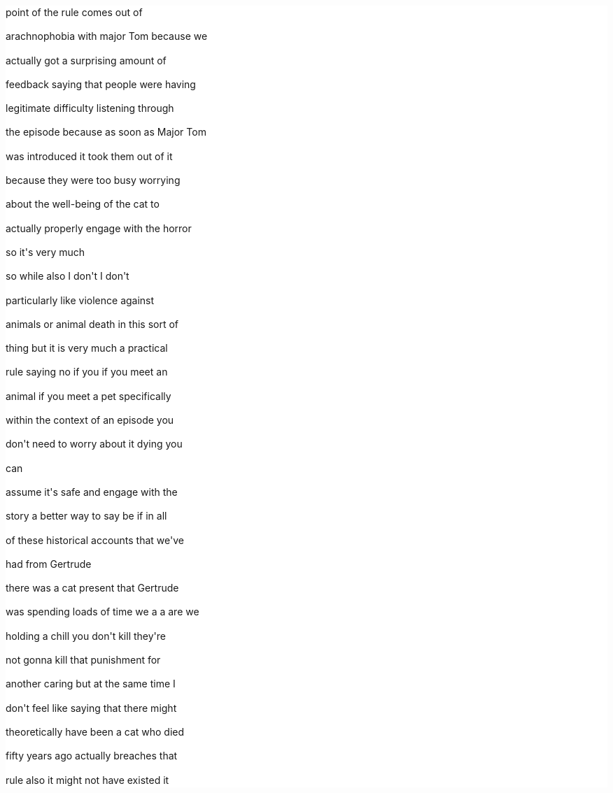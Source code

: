 point of the rule comes out of

arachnophobia with major Tom because we

actually got a surprising amount of

feedback saying that people were having

legitimate difficulty listening through

the episode because as soon as Major Tom

was introduced it took them out of it

because they were too busy worrying

about the well-being of the cat to

actually properly engage with the horror

so it's very much

so while also I don't I don't

particularly like violence against

animals or animal death in this sort of

thing but it is very much a practical

rule saying no if you if you meet an

animal if you meet a pet specifically

within the context of an episode you

don't need to worry about it dying you

can

assume it's safe and engage with the

story a better way to say be if in all

of these historical accounts that we've

had from Gertrude

there was a cat present that Gertrude

was spending loads of time we a a are we

holding a chill you don't kill they're

not gonna kill that punishment for

another caring but at the same time I

don't feel like saying that there might

theoretically have been a cat who died

fifty years ago actually breaches that

rule also it might not have existed it
